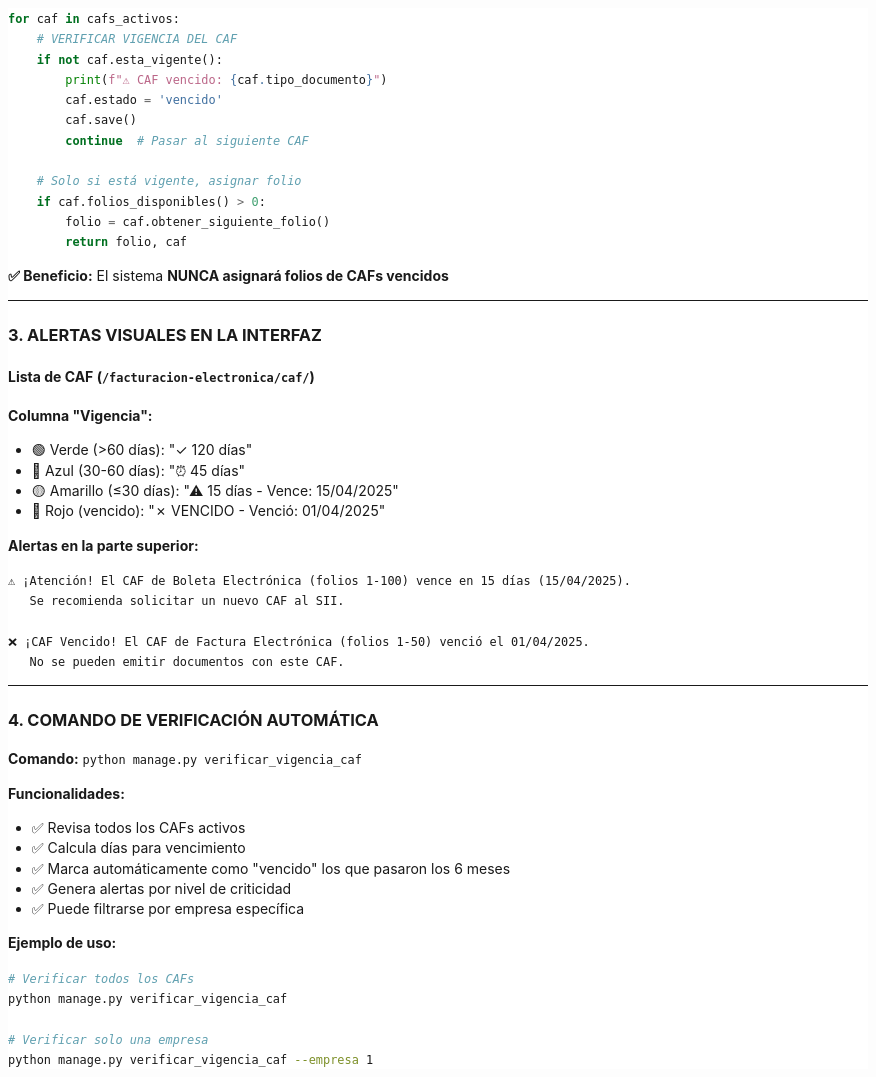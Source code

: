 ```python
for caf in cafs_activos:
    # VERIFICAR VIGENCIA DEL CAF
    if not caf.esta_vigente():
        print(f"⚠️ CAF vencido: {caf.tipo_documento}")
        caf.estado = 'vencido'
        caf.save()
        continue  # Pasar al siguiente CAF
    
    # Solo si está vigente, asignar folio
    if caf.folios_disponibles() > 0:
        folio = caf.obtener_siguiente_folio()
        return folio, caf
```

**✅ Beneficio:** El sistema **NUNCA asignará folios de CAFs vencidos**

---

### **3. ALERTAS VISUALES EN LA INTERFAZ**

#### **Lista de CAF** (`/facturacion-electronica/caf/`)

**Columna "Vigencia":**
- 🟢 Verde (>60 días): "✓ 120 días"
- 🔵 Azul (30-60 días): "⏰ 45 días"  
- 🟡 Amarillo (≤30 días): "⚠ 15 días - Vence: 15/04/2025"
- 🔴 Rojo (vencido): "✗ VENCIDO - Venció: 01/04/2025"

**Alertas en la parte superior:**
```
⚠️ ¡Atención! El CAF de Boleta Electrónica (folios 1-100) vence en 15 días (15/04/2025).
   Se recomienda solicitar un nuevo CAF al SII.

❌ ¡CAF Vencido! El CAF de Factura Electrónica (folios 1-50) venció el 01/04/2025.
   No se pueden emitir documentos con este CAF.
```

---

### **4. COMANDO DE VERIFICACIÓN AUTOMÁTICA**

**Comando:** `python manage.py verificar_vigencia_caf`

**Funcionalidades:**
- ✅ Revisa todos los CAFs activos
- ✅ Calcula días para vencimiento
- ✅ Marca automáticamente como "vencido" los que pasaron los 6 meses
- ✅ Genera alertas por nivel de criticidad
- ✅ Puede filtrarse por empresa específica

**Ejemplo de uso:**
```bash
# Verificar todos los CAFs
python manage.py verificar_vigencia_caf

# Verificar solo una empresa
python manage.py verificar_vigencia_caf --empresa 1
```
